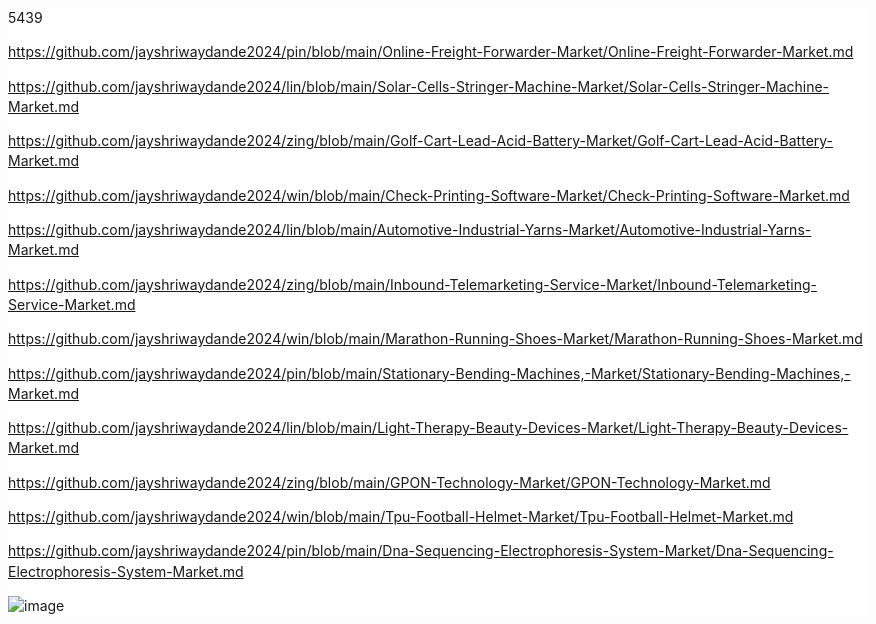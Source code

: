 5439</p><p><a href="https://github.com/jayshriwaydande2024/pin/blob/main/Online-Freight-Forwarder-Market/Online-Freight-Forwarder-Market.md">https://github.com/jayshriwaydande2024/pin/blob/main/Online-Freight-Forwarder-Market/Online-Freight-Forwarder-Market.md</a></p><p><a href="https://github.com/jayshriwaydande2024/lin/blob/main/Solar-Cells-Stringer-Machine-Market/Solar-Cells-Stringer-Machine-Market.md">https://github.com/jayshriwaydande2024/lin/blob/main/Solar-Cells-Stringer-Machine-Market/Solar-Cells-Stringer-Machine-Market.md</a></p><p><a href="https://github.com/jayshriwaydande2024/zing/blob/main/Golf-Cart-Lead-Acid-Battery-Market/Golf-Cart-Lead-Acid-Battery-Market.md">https://github.com/jayshriwaydande2024/zing/blob/main/Golf-Cart-Lead-Acid-Battery-Market/Golf-Cart-Lead-Acid-Battery-Market.md</a></p><p><a href="https://github.com/jayshriwaydande2024/win/blob/main/Check-Printing-Software-Market/Check-Printing-Software-Market.md">https://github.com/jayshriwaydande2024/win/blob/main/Check-Printing-Software-Market/Check-Printing-Software-Market.md</a></p><p><a href="https://github.com/jayshriwaydande2024/lin/blob/main/Automotive-Industrial-Yarns-Market/Automotive-Industrial-Yarns-Market.md">https://github.com/jayshriwaydande2024/lin/blob/main/Automotive-Industrial-Yarns-Market/Automotive-Industrial-Yarns-Market.md</a></p><p><a href="https://github.com/jayshriwaydande2024/zing/blob/main/Inbound-Telemarketing-Service-Market/Inbound-Telemarketing-Service-Market.md">https://github.com/jayshriwaydande2024/zing/blob/main/Inbound-Telemarketing-Service-Market/Inbound-Telemarketing-Service-Market.md</a></p><p><a href="https://github.com/jayshriwaydande2024/win/blob/main/Marathon-Running-Shoes-Market/Marathon-Running-Shoes-Market.md">https://github.com/jayshriwaydande2024/win/blob/main/Marathon-Running-Shoes-Market/Marathon-Running-Shoes-Market.md</a></p><p><a href="https://github.com/jayshriwaydande2024/pin/blob/main/Stationary-Bending-Machines,-Market/Stationary-Bending-Machines,-Market.md">https://github.com/jayshriwaydande2024/pin/blob/main/Stationary-Bending-Machines,-Market/Stationary-Bending-Machines,-Market.md</a></p><p><a href="https://github.com/jayshriwaydande2024/lin/blob/main/Light-Therapy-Beauty-Devices-Market/Light-Therapy-Beauty-Devices-Market.md">https://github.com/jayshriwaydande2024/lin/blob/main/Light-Therapy-Beauty-Devices-Market/Light-Therapy-Beauty-Devices-Market.md</a></p><p><a href="https://github.com/jayshriwaydande2024/zing/blob/main/GPON-Technology-Market/GPON-Technology-Market.md">https://github.com/jayshriwaydande2024/zing/blob/main/GPON-Technology-Market/GPON-Technology-Market.md</a></p><p><a href="https://github.com/jayshriwaydande2024/win/blob/main/Tpu-Football-Helmet-Market/Tpu-Football-Helmet-Market.md">https://github.com/jayshriwaydande2024/win/blob/main/Tpu-Football-Helmet-Market/Tpu-Football-Helmet-Market.md</a></p><p><a href="https://github.com/jayshriwaydande2024/pin/blob/main/Dna-Sequencing-Electrophoresis-System-Market/Dna-Sequencing-Electrophoresis-System-Market.md">https://github.com/jayshriwaydande2024/pin/blob/main/Dna-Sequencing-Electrophoresis-System-Market/Dna-Sequencing-Electrophoresis-System-Market.md</a></p>
![image](https://github.com/user-attachments/assets/275c3ecd-18a7-44cb-ab7c-3a3027f964b7)
